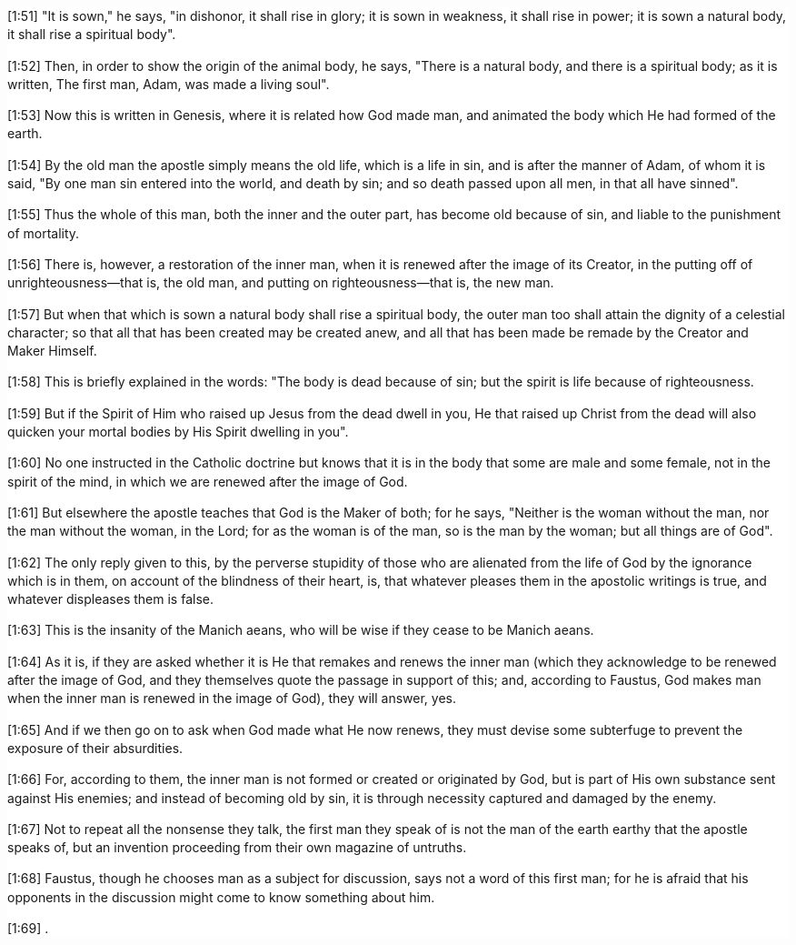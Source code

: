[1:51] "It is sown," he says, "in dishonor, it shall rise in glory; it is sown in weakness, it shall rise in power; it is sown a natural body, it shall rise a spiritual body".

[1:52] Then, in order to show the origin of the animal body, he says, "There is a natural body, and there is a spiritual body; as it is written, The first man, Adam, was made a living soul".

[1:53] Now this is written in Genesis,  where it is related how God made man, and animated the body which He had formed of the earth.

[1:54] By the old man the apostle simply means the old life, which is a life in sin, and is after the manner of Adam, of whom it is said, "By one man sin entered into the world, and death by sin; and so death passed upon all men, in that all have sinned".

[1:55] Thus the whole of this man, both the inner and the outer part, has become old because of sin, and liable to the punishment of mortality.

[1:56] There is, however, a restoration of the inner man, when it is renewed after the image of its Creator, in the putting off of unrighteousness—that is, the old man, and putting on righteousness—that is, the new man.

[1:57] But when that which is sown a natural body shall rise a spiritual body, the outer man too shall attain the dignity of a celestial character; so that all that has been created may be created anew, and all that has been made be remade by the Creator and Maker Himself.

[1:58] This is briefly explained in the words: "The body is dead because of sin; but the spirit is life because of righteousness.

[1:59] But if the Spirit of Him who raised up Jesus from the dead dwell in you, He that raised up Christ from the dead will also quicken your mortal bodies by His Spirit dwelling in you".

[1:60] No one instructed in the Catholic doctrine but knows that it is in the body that some are male and some female, not in the spirit of the mind, in which we are renewed after the image of God.

[1:61] But elsewhere the apostle teaches that God is the Maker of both; for he says, "Neither is the woman without the man, nor the man without the woman, in the Lord; for as the woman is of the man, so is the man by the woman; but all things are of God".

[1:62] The only reply given to this, by the perverse stupidity of those who are alienated from the life of God by the ignorance which is in them, on account of the blindness of their heart, is, that whatever pleases them in the apostolic writings is true, and whatever displeases them is false.

[1:63] This is the insanity of the Manich aeans, who will be wise if they cease to be Manich aeans.

[1:64] As it is, if they are asked whether it is He that remakes and renews the inner man (which they acknowledge to be renewed after the image of God, and they themselves quote the passage in support of this; and, according to Faustus, God makes man when the inner man is renewed in the image of God), they will answer, yes.

[1:65] And if we then go on to ask when God made what He now renews, they must devise some subterfuge to prevent the exposure of their absurdities.

[1:66] For, according to them, the inner man is not formed or created or originated by God, but is part of His own substance sent against His enemies; and instead of becoming old by sin, it is through necessity captured and damaged by the enemy.

[1:67] Not to repeat all the nonsense they talk, the first man they speak of is not the man of the earth earthy that the apostle speaks of,  but an invention proceeding from their own magazine of untruths.

[1:68] Faustus, though he chooses man as a subject for discussion, says not a word of this first man; for he is afraid that his opponents in the discussion might come to know something about him.

[1:69] .

